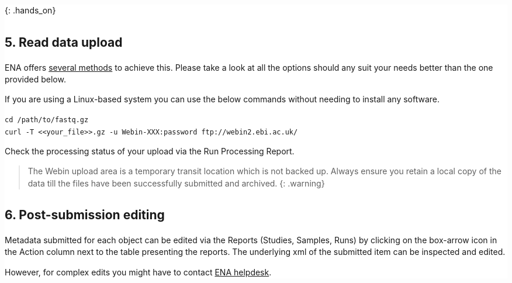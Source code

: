 {: .hands_on}

## 5. Read data upload
ENA offers [several methods](https://ena-docs.readthedocs.io/en/latest/submit/fileprep/upload.html) to achieve this. Please take a look at all the options should any suit your needs better than the one provided below.

If you are using a Linux-based system you can use the below commands without needing to install any software.

```
cd /path/to/fastq.gz
curl -T <<your_file>>.gz -u Webin-XXX:password ftp://webin2.ebi.ac.uk/
```

Check the processing status of your upload via the Run Processing Report.  

> <warning-title></warning-title>
> The Webin upload area is a temporary transit location which is not backed up. Always ensure you retain a local copy of the data till the files have been successfully submitted and archived. 
{: .warning}

## 6. Post-submission editing
Metadata submitted for each object can be edited via the Reports (Studies, Samples, Runs) by clicking on the box-arrow icon in the Action column next to the table presenting the reports. The underlying xml of the submitted item can be inspected and edited. 

However, for complex edits you might have to contact [ENA helpdesk](https://www.ebi.ac.uk/ena/browser/support). 
